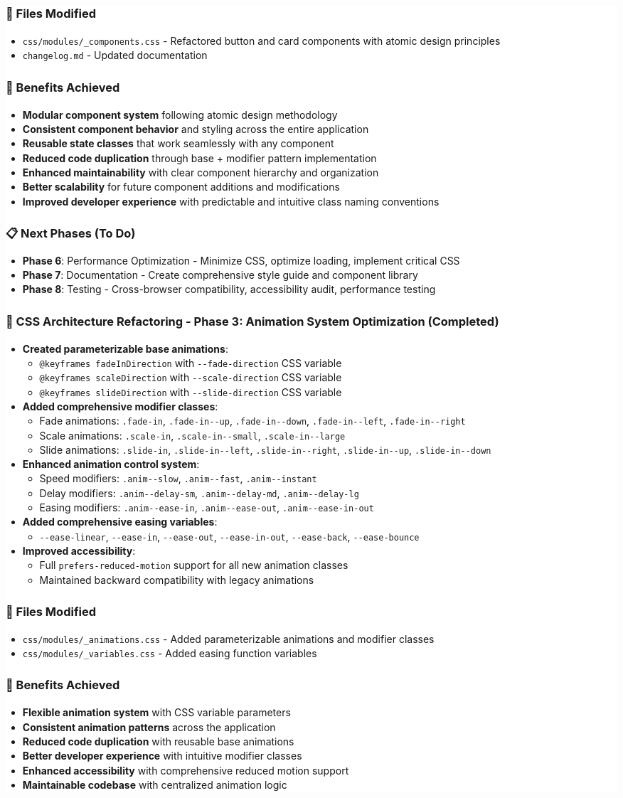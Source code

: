 ### 📁 Files Modified
- `css/modules/_components.css` - Refactored button and card components with atomic design principles
- `changelog.md` - Updated documentation

### 🎯 Benefits Achieved
- **Modular component system** following atomic design methodology
- **Consistent component behavior** and styling across the entire application
- **Reusable state classes** that work seamlessly with any component
- **Reduced code duplication** through base + modifier pattern implementation
- **Enhanced maintainability** with clear component hierarchy and organization
- **Better scalability** for future component additions and modifications
- **Improved developer experience** with predictable and intuitive class naming conventions

### 📋 Next Phases (To Do)
- **Phase 6**: Performance Optimization - Minimize CSS, optimize loading, implement critical CSS
- **Phase 7**: Documentation - Create comprehensive style guide and component library
- **Phase 8**: Testing - Cross-browser compatibility, accessibility audit, performance testing

### 🔧 CSS Architecture Refactoring - Phase 3: Animation System Optimization (Completed)
- **Created parameterizable base animations**:
  - `@keyframes fadeInDirection` with `--fade-direction` CSS variable
  - `@keyframes scaleDirection` with `--scale-direction` CSS variable
  - `@keyframes slideDirection` with `--slide-direction` CSS variable
- **Added comprehensive modifier classes**:
  - Fade animations: `.fade-in`, `.fade-in--up`, `.fade-in--down`, `.fade-in--left`, `.fade-in--right`
  - Scale animations: `.scale-in`, `.scale-in--small`, `.scale-in--large`
  - Slide animations: `.slide-in`, `.slide-in--left`, `.slide-in--right`, `.slide-in--up`, `.slide-in--down`
- **Enhanced animation control system**:
  - Speed modifiers: `.anim--slow`, `.anim--fast`, `.anim--instant`
  - Delay modifiers: `.anim--delay-sm`, `.anim--delay-md`, `.anim--delay-lg`
  - Easing modifiers: `.anim--ease-in`, `.anim--ease-out`, `.anim--ease-in-out`
- **Added comprehensive easing variables**:
  - `--ease-linear`, `--ease-in`, `--ease-out`, `--ease-in-out`, `--ease-back`, `--ease-bounce`
- **Improved accessibility**:
  - Full `prefers-reduced-motion` support for all new animation classes
  - Maintained backward compatibility with legacy animations

### 📁 Files Modified
- `css/modules/_animations.css` - Added parameterizable animations and modifier classes
- `css/modules/_variables.css` - Added easing function variables

### 🎯 Benefits Achieved
- **Flexible animation system** with CSS variable parameters
- **Consistent animation patterns** across the application
- **Reduced code duplication** with reusable base animations
- **Better developer experience** with intuitive modifier classes
- **Enhanced accessibility** with comprehensive reduced motion support
- **Maintainable codebase** with centralized animation logic
